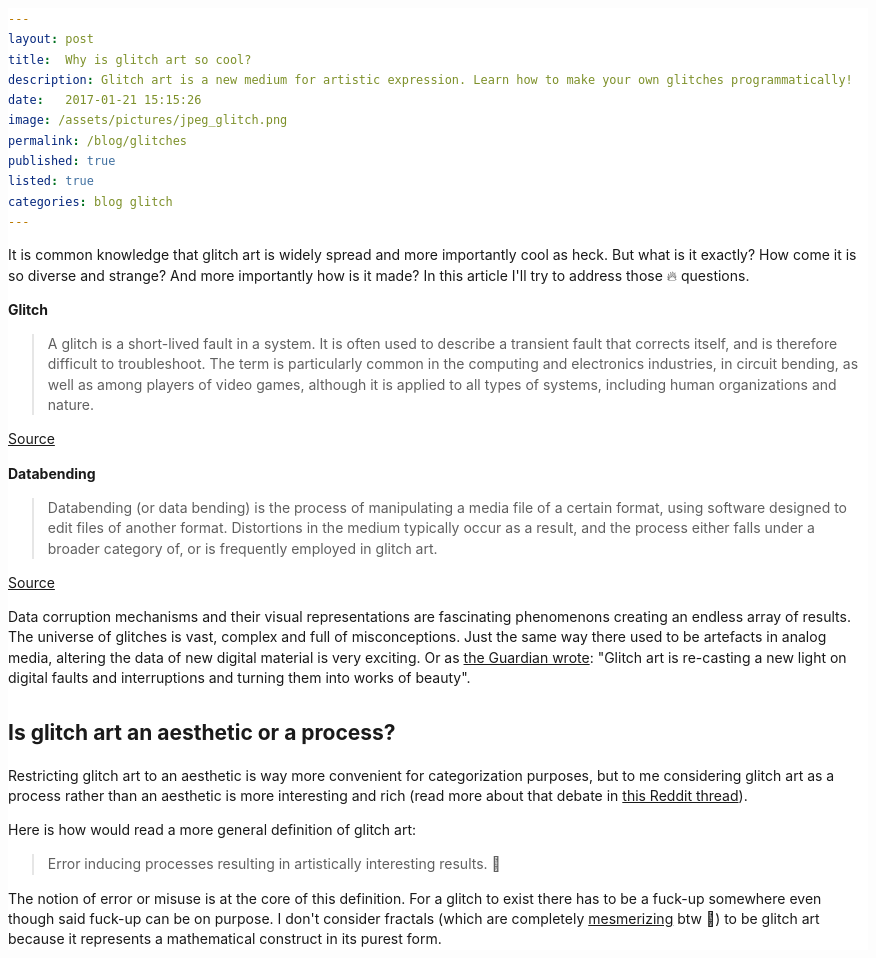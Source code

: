 ```yaml
---
layout: post
title:  Why is glitch art so cool?
description: Glitch art is a new medium for artistic expression. Learn how to make your own glitches programmatically!
date:   2017-01-21 15:15:26
image: /assets/pictures/jpeg_glitch.png
permalink: /blog/glitches
published: true
listed: true
categories: blog glitch
---
```


It is common knowledge that glitch art is widely spread and more importantly cool as heck. But what is it exactly? How come it is so diverse and strange? And more importantly how is it made? In this article I'll try to address those :fire: questions.

**Glitch**

> A glitch is a short-lived fault in a system. It is often used to describe a transient fault that corrects itself, and is therefore difficult to troubleshoot. The term is particularly common in the computing and electronics industries, in circuit bending, as well as among players of video games, although it is applied to all types of systems, including human organizations and nature.

[Source](https://en.wikipedia.org/wiki/Glitch)

**Databending**

>Databending (or data bending) is the process of manipulating a media file of a certain format, using software designed to edit files of another format. Distortions in the medium typically occur as a result, and the process either falls under a broader category of, or is frequently employed in glitch art.

[Source](https://en.wikipedia.org/wiki/Databending)

 Data corruption mechanisms and their visual representations are fascinating phenomenons creating an endless array of results. The universe of glitches is vast, complex and full of misconceptions. Just the same way there used to be artefacts in analog media, altering the data of new digital material is very exciting. Or as [the Guardian wrote](https://www.theguardian.com/artanddesign/2013/oct/25/rise-of-glitch-art): "Glitch art is re-casting a new light on digital faults and interruptions and turning them into works of beauty".

## Is glitch art an aesthetic or a process?

Restricting glitch art to an aesthetic is way more convenient for categorization purposes, but to me considering glitch art as a process rather than an aesthetic is more interesting and rich (read more about that debate in [this Reddit thread](https://www.reddit.com/r/glitch_art/comments/3cgwik/discussion_is_deep_dream_glitch_art/)).

Here is how would read a more general definition of glitch art:

>Error inducing processes resulting in artistically interesting results. :rose:

The notion of error or misuse is at the core of this definition. For a glitch to exist there has to be a fuck-up somewhere even though said fuck-up can be on purpose. I don't consider fractals (which are completely [mesmerizing](https://duckduckgo.com/?q=fractals&iax=1&ia=images) btw :rainbow:) to be glitch art because it represents a mathematical construct in its purest form.
